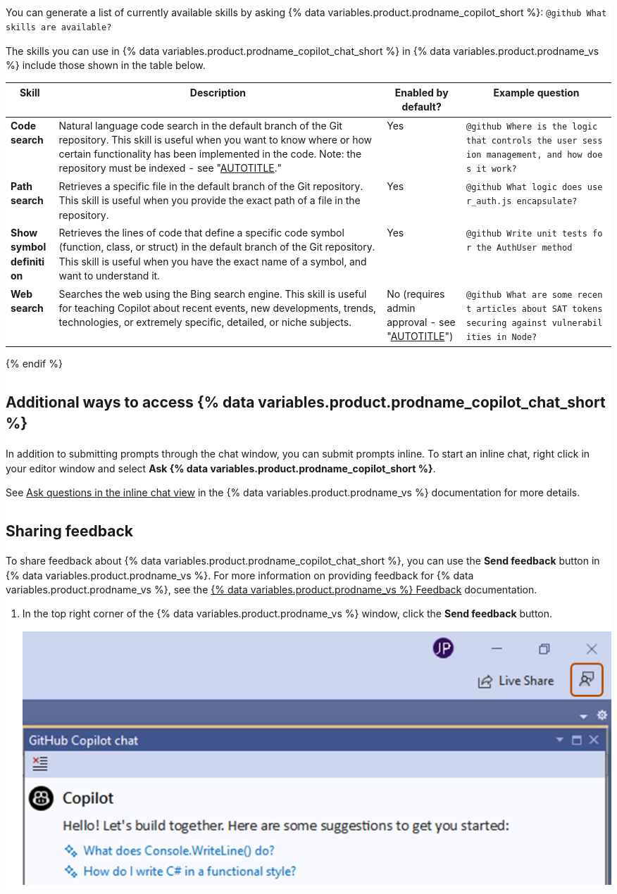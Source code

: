 You can generate a list of currently available skills by asking {% data variables.product.prodname_copilot_short %}: `@github What skills are available?`

The skills you can use in {% data variables.product.prodname_copilot_chat_short %} in {% data variables.product.prodname_vs %} include those shown in the table below.

| Skill  | Description | Enabled by default? | Example question |
| ------- | ----------- | ------------------- | -----------------|
| **Code search** | Natural language code search in the default branch of the Git repository. This skill is useful when you want to know where or how certain functionality has been implemented in the code. Note: the repository must be indexed - see "[AUTOTITLE](/enterprise-cloud@latest/copilot/github-copilot-chat/copilot-chat-in-github/using-github-copilot-chat-in-githubcom#asking-exploratory-questions-about-a-repository)." | Yes | `@github Where is the logic that controls the user session management, and how does it work?` |
| **Path search** | Retrieves a specific file in the default branch of the Git repository. This skill is useful when you provide the exact path of a file in the repository. | Yes | `@github What logic does user_auth.js encapsulate?` |
| **Show symbol definition** | Retrieves the lines of code that define a specific code symbol (function, class, or struct) in the default branch of the Git repository. This skill is useful when you have the exact name of a symbol, and want to understand it. | Yes | `@github Write unit tests for the AuthUser method` |
| **Web search** | Searches the web using the Bing search engine. This skill is useful for teaching Copilot about recent events, new developments, trends, technologies, or extremely specific, detailed, or niche subjects. | No (requires admin approval - see "[AUTOTITLE](/copilot/github-copilot-enterprise/overview/enabling-github-copilot-enterprise-features)")| `@github What are some recent articles about SAT tokens securing against vulnerabilities in Node?` |

{% endif %}

## Additional ways to access {% data variables.product.prodname_copilot_chat_short %}

In addition to submitting prompts through the chat window, you can submit prompts inline. To start an inline chat, right click in your editor window and select **Ask {% data variables.product.prodname_copilot_short %}**.

See [Ask questions in the inline chat view](https://learn.microsoft.com/visualstudio/ide/visual-studio-github-copilot-chat#ask-questions-in-the-inline-chat-view) in the {% data variables.product.prodname_vs %} documentation for more details.

## Sharing feedback

To share feedback about {% data variables.product.prodname_copilot_chat_short %}, you can use the **Send feedback** button in {% data variables.product.prodname_vs %}. For more information on providing feedback for {% data variables.product.prodname_vs %}, see the [{% data variables.product.prodname_vs %} Feedback](https://learn.microsoft.com/en-us/visualstudio/ide/how-to-report-a-problem-with-visual-studio?view=vs-2022) documentation.

1. In the top right corner of the {% data variables.product.prodname_vs %} window, click the **Send feedback** button.

    ![Screenshot of the share feedback button in {% data variables.product.prodname_vs %}.](/assets/images/help/copilot/vs-share-feedback-button.png)
